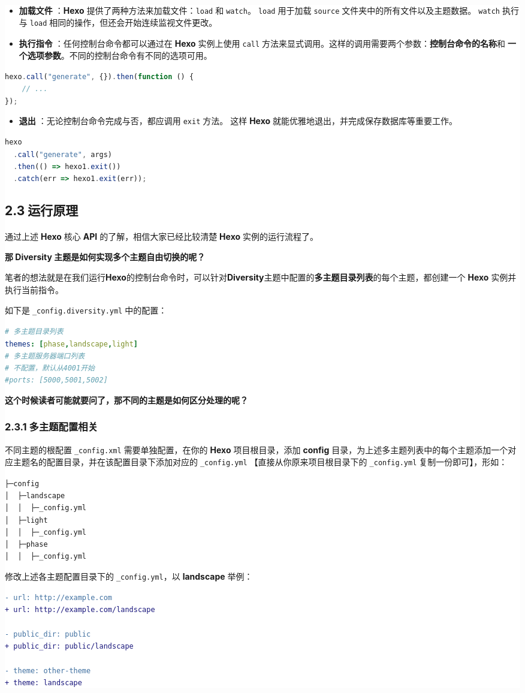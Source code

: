 - **加载文件** ：**Hexo** 提供了两种方法来加载文件：`load` 和 `watch`。 `load` 用于加载 `source` 文件夹中的所有文件以及主题数据。 `watch` 执行与 `load` 相同的操作，但还会开始连续监视文件更改。

- **执行指令** ：任何控制台命令都可以通过在 **Hexo** 实例上使用 `call` 方法来显式调用。这样的调用需要两个参数：**控制台命令的名称**和 **一个选项参数**。不同的控制台命令有不同的选项可用。
```javascript
hexo.call("generate", {}).then(function () {
    // ...
});
```

- **退出** ：无论控制台命令完成与否，都应调用 `exit` 方法。 这样 **Hexo** 就能优雅地退出，并完成保存数据库等重要工作。
```js
hexo
  .call("generate", args)
  .then(() => hexo1.exit())
  .catch(err => hexo1.exit(err));
```

## 2.3 运行原理

通过上述 **Hexo** 核心 **API** 的了解，相信大家已经比较清楚 **Hexo** 实例的运行流程了。

**那 Diversity 主题是如何实现多个主题自由切换的呢？**

笔者的想法就是在我们运行**Hexo**的控制台命令时，可以针对**Diversity**主题中配置的**多主题目录列表**的每个主题，都创建一个 **Hexo** 实例并执行当前指令。

如下是 `_config.diversity.yml` 中的配置：

```yml
# 多主题目录列表
themes: [phase,landscape,light]
# 多主题服务器端口列表
# 不配置，默认从4001开始
#ports: [5000,5001,5002]
```

**这个时候读者可能就要问了，那不同的主题是如何区分处理的呢？**

### 2.3.1 多主题配置相关

不同主题的根配置 `_config.xml` 需要单独配置，在你的 **Hexo** 项目根目录，添加 **config** 目录，为上述多主题列表中的每个主题添加一个对应主题名的配置目录，并在该配置目录下添加对应的 `_config.yml` 【直接从你原来项目根目录下的 `_config.yml` 复制一份即可】，形如：

```txt
├─config
│  ├─landscape
│  │  ├─_config.yml
│  ├─light
│  │  ├─_config.yml
│  ├─phase
│  │  ├─_config.yml
```

修改上述各主题配置目录下的 `_config.yml`，以 **landscape** 举例：

```diff
- url: http://example.com
+ url: http://example.com/landscape

- public_dir: public
+ public_dir: public/landscape

- theme: other-theme
+ theme: landscape
```

